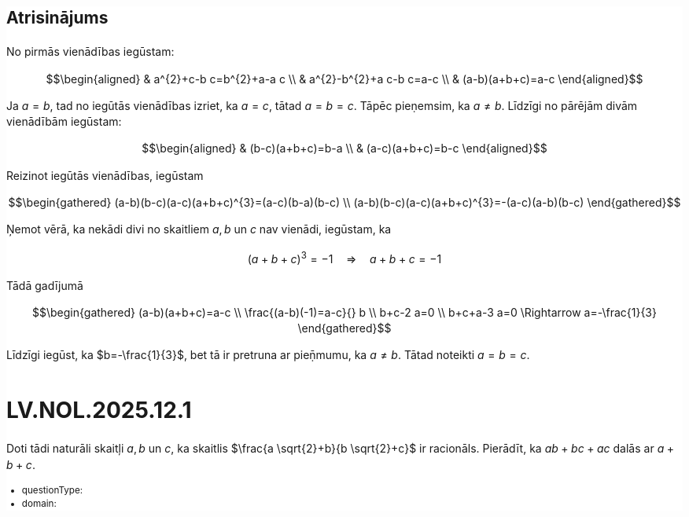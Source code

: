 </small>

## Atrisinājums

No pirmās vienādības iegūstam:

$$\begin{aligned}
& a^{2}+c-b c=b^{2}+a-a c \\
& a^{2}-b^{2}+a c-b c=a-c \\
& (a-b)(a+b+c)=a-c
\end{aligned}$$

Ja $a=b$, tad no iegūtās vienādības izriet, ka $a=c$, 
tātad $a=b=c$. Tāpēc pieṇemsim, ka $a \neq b$.
Līdzīgi no pārējām divām vienādībām iegūstam:

$$\begin{aligned}
& (b-c)(a+b+c)=b-a \\
& (a-c)(a+b+c)=b-c
\end{aligned}$$

Reizinot iegūtās vienādības, iegūstam

$$\begin{gathered}
(a-b)(b-c)(a-c)(a+b+c)^{3}=(a-c)(b-a)(b-c) \\
(a-b)(b-c)(a-c)(a+b+c)^{3}=-(a-c)(a-b)(b-c)
\end{gathered}$$

N̦emot vērā, ka nekādi divi no skaitliem $a, b$ un $c$ nav vienādi, iegūstam, ka

$$(a+b+c)^{3}=-1 \quad \Rightarrow \quad a+b+c=-1$$

Tādā gadījumā

$$\begin{gathered}
(a-b)(a+b+c)=a-c \\
\frac{(a-b)(-1)=a-c}{} b \\
b+c-2 a=0 \\
b+c+a-3 a=0 \Rightarrow a=-\frac{1}{3}
\end{gathered}$$

Līdzīgi iegūst, ka $b=-\frac{1}{3}$, bet tā ir pretruna ar pieṇ̄mumu, 
ka $a \neq b$. Tātad noteikti $a=b=c$.





# <lo-sample/> LV.NOL.2025.12.1

Doti tādi naturāli skaitļi $a, b$ un $c$, ka skaitlis 
$\frac{a \sqrt{2}+b}{b \sqrt{2}+c}$ ir racionāls. 
Pierādīt, ka $ab + bc + ac$ dalās ar $a+b+c$.

<small>

* questionType:
* domain:
